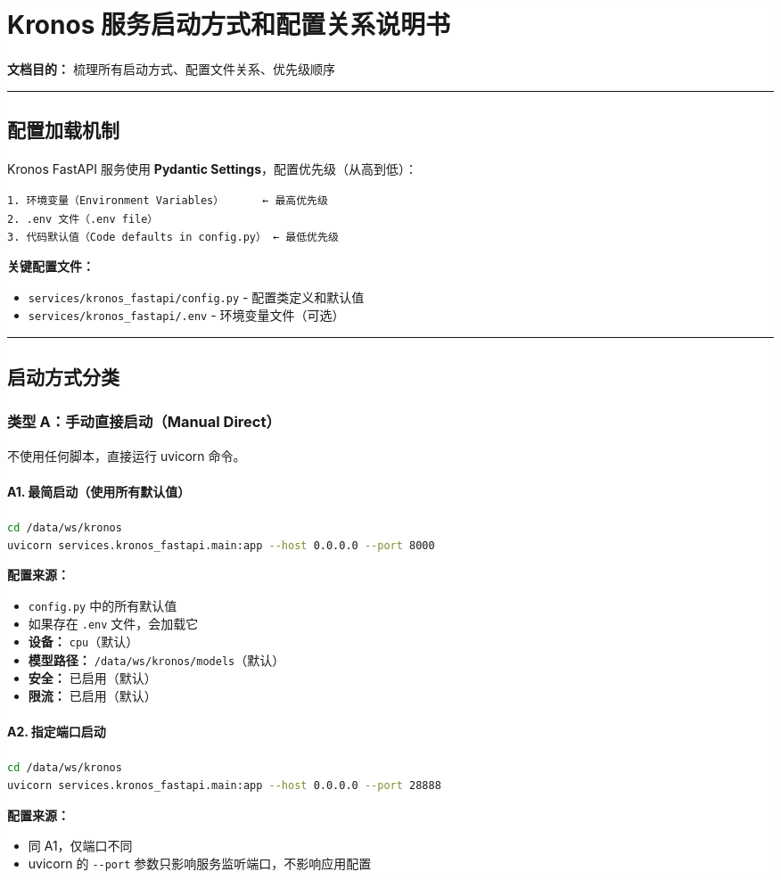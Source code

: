 # Kronos 服务启动方式和配置关系说明书

**文档目的：** 梳理所有启动方式、配置文件关系、优先级顺序

---

## 配置加载机制

Kronos FastAPI 服务使用 **Pydantic Settings**，配置优先级（从高到低）：

```
1. 环境变量（Environment Variables）      ← 最高优先级
2. .env 文件（.env file）
3. 代码默认值（Code defaults in config.py） ← 最低优先级
```

**关键配置文件：**
- `services/kronos_fastapi/config.py` - 配置类定义和默认值
- `services/kronos_fastapi/.env` - 环境变量文件（可选）

---

## 启动方式分类

### 类型 A：手动直接启动（Manual Direct）

不使用任何脚本，直接运行 uvicorn 命令。

#### A1. 最简启动（使用所有默认值）

```bash
cd /data/ws/kronos
uvicorn services.kronos_fastapi.main:app --host 0.0.0.0 --port 8000
```

**配置来源：**
- `config.py` 中的所有默认值
- 如果存在 `.env` 文件，会加载它
- **设备：** `cpu`（默认）
- **模型路径：** `/data/ws/kronos/models`（默认）
- **安全：** 已启用（默认）
- **限流：** 已启用（默认）

#### A2. 指定端口启动

```bash
cd /data/ws/kronos
uvicorn services.kronos_fastapi.main:app --host 0.0.0.0 --port 28888
```

**配置来源：**
- 同 A1，仅端口不同
- uvicorn 的 `--port` 参数只影响服务监听端口，不影响应用配置
